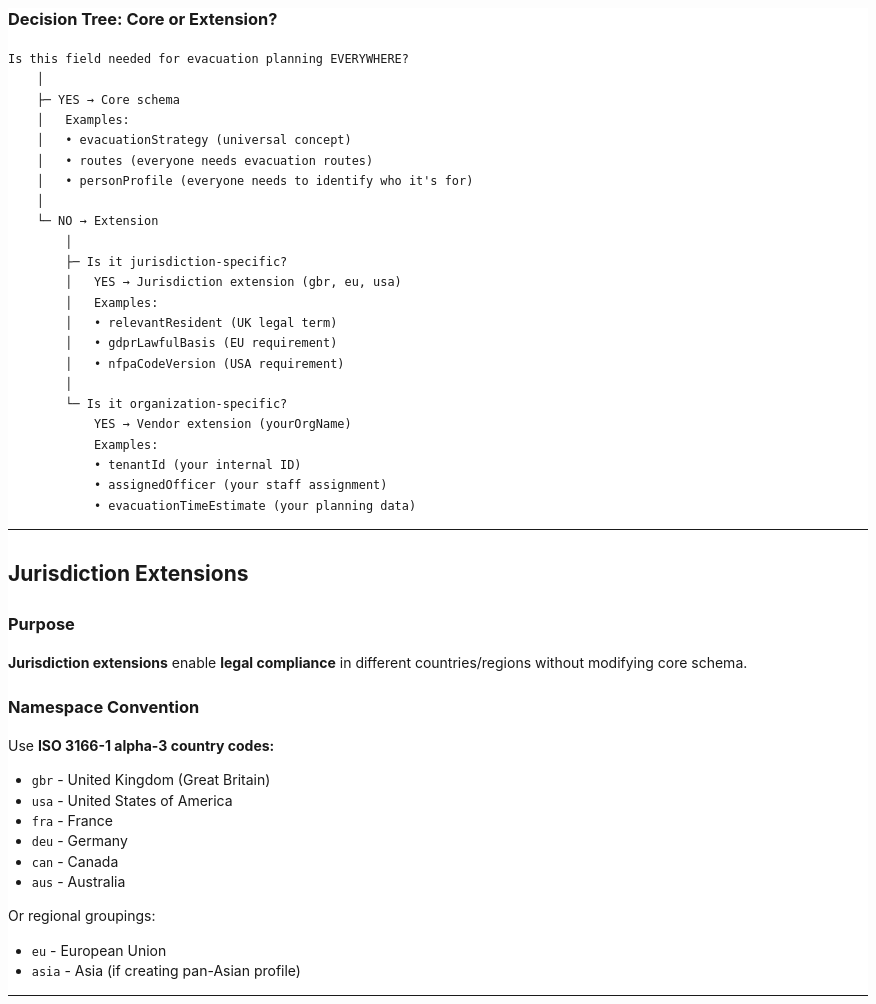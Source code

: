 
### Decision Tree: Core or Extension?

```
Is this field needed for evacuation planning EVERYWHERE?
    │
    ├─ YES → Core schema
    │   Examples:
    │   • evacuationStrategy (universal concept)
    │   • routes (everyone needs evacuation routes)
    │   • personProfile (everyone needs to identify who it's for)
    │
    └─ NO → Extension
        │
        ├─ Is it jurisdiction-specific?
        │   YES → Jurisdiction extension (gbr, eu, usa)
        │   Examples:
        │   • relevantResident (UK legal term)
        │   • gdprLawfulBasis (EU requirement)
        │   • nfpaCodeVersion (USA requirement)
        │
        └─ Is it organization-specific?
            YES → Vendor extension (yourOrgName)
            Examples:
            • tenantId (your internal ID)
            • assignedOfficer (your staff assignment)
            • evacuationTimeEstimate (your planning data)
```

---

## Jurisdiction Extensions

### Purpose

**Jurisdiction extensions** enable **legal compliance** in different countries/regions without modifying core schema.

### Namespace Convention

Use **ISO 3166-1 alpha-3 country codes:**
- `gbr` - United Kingdom (Great Britain)
- `usa` - United States of America
- `fra` - France
- `deu` - Germany
- `can` - Canada
- `aus` - Australia

Or regional groupings:
- `eu` - European Union
- `asia` - Asia (if creating pan-Asian profile)

---
